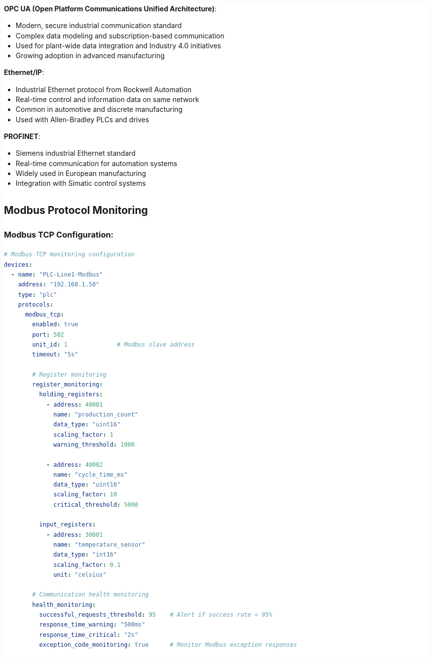 **OPC UA (Open Platform Communications Unified Architecture)**:
- Modern, secure industrial communication standard
- Complex data modeling and subscription-based communication
- Used for plant-wide data integration and Industry 4.0 initiatives
- Growing adoption in advanced manufacturing

**Ethernet/IP**:
- Industrial Ethernet protocol from Rockwell Automation
- Real-time control and information data on same network
- Common in automotive and discrete manufacturing
- Used with Allen-Bradley PLCs and drives

**PROFINET**:
- Siemens industrial Ethernet standard
- Real-time communication for automation systems
- Widely used in European manufacturing
- Integration with Simatic control systems

## Modbus Protocol Monitoring

### Modbus TCP Configuration:

```yaml
# Modbus TCP monitoring configuration
devices:
  - name: "PLC-Line1-Modbus"
    address: "192.168.1.50"
    type: "plc"
    protocols:
      modbus_tcp:
        enabled: true
        port: 502
        unit_id: 1              # Modbus slave address
        timeout: "5s"
        
        # Register monitoring
        register_monitoring:
          holding_registers:
            - address: 40001
              name: "production_count"
              data_type: "uint16"
              scaling_factor: 1
              warning_threshold: 1000
              
            - address: 40002  
              name: "cycle_time_ms"
              data_type: "uint16"
              scaling_factor: 10
              critical_threshold: 5000
              
          input_registers:
            - address: 30001
              name: "temperature_sensor"
              data_type: "int16"
              scaling_factor: 0.1
              unit: "celsius"
              
        # Communication health monitoring
        health_monitoring:
          successful_requests_threshold: 95    # Alert if success rate < 95%
          response_time_warning: "500ms"
          response_time_critical: "2s"
          exception_code_monitoring: true      # Monitor Modbus exception responses
          
```